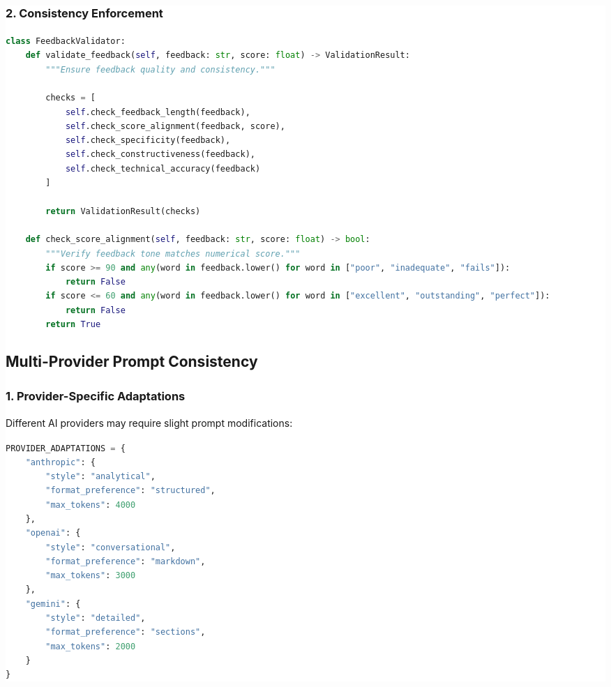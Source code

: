 ### 2. Consistency Enforcement

```python
class FeedbackValidator:
    def validate_feedback(self, feedback: str, score: float) -> ValidationResult:
        """Ensure feedback quality and consistency."""
        
        checks = [
            self.check_feedback_length(feedback),
            self.check_score_alignment(feedback, score),
            self.check_specificity(feedback),
            self.check_constructiveness(feedback),
            self.check_technical_accuracy(feedback)
        ]
        
        return ValidationResult(checks)
    
    def check_score_alignment(self, feedback: str, score: float) -> bool:
        """Verify feedback tone matches numerical score."""
        if score >= 90 and any(word in feedback.lower() for word in ["poor", "inadequate", "fails"]):
            return False
        if score <= 60 and any(word in feedback.lower() for word in ["excellent", "outstanding", "perfect"]):
            return False
        return True
```

## Multi-Provider Prompt Consistency

### 1. Provider-Specific Adaptations

Different AI providers may require slight prompt modifications:

```python
PROVIDER_ADAPTATIONS = {
    "anthropic": {
        "style": "analytical",
        "format_preference": "structured",
        "max_tokens": 4000
    },
    "openai": {
        "style": "conversational", 
        "format_preference": "markdown",
        "max_tokens": 3000
    },
    "gemini": {
        "style": "detailed",
        "format_preference": "sections",
        "max_tokens": 2000
    }
}
```
